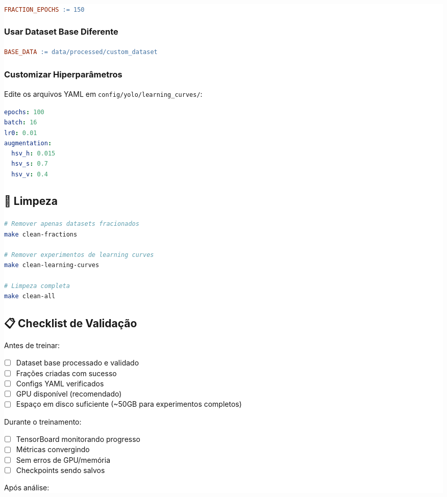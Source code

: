 ```makefile
FRACTION_EPOCHS := 150
```

### Usar Dataset Base Diferente

```makefile
BASE_DATA := data/processed/custom_dataset
```

### Customizar Hiperparâmetros

Edite os arquivos YAML em `config/yolo/learning_curves/`:

```yaml
epochs: 100
batch: 16
lr0: 0.01
augmentation:
  hsv_h: 0.015
  hsv_s: 0.7
  hsv_v: 0.4
```

## 🧹 Limpeza

```bash
# Remover apenas datasets fracionados
make clean-fractions

# Remover experimentos de learning curves
make clean-learning-curves

# Limpeza completa
make clean-all
```

## 📋 Checklist de Validação

Antes de treinar:

- [ ] Dataset base processado e validado
- [ ] Frações criadas com sucesso
- [ ] Configs YAML verificados
- [ ] GPU disponível (recomendado)
- [ ] Espaço em disco suficiente (~50GB para experimentos completos)

Durante o treinamento:

- [ ] TensorBoard monitorando progresso
- [ ] Métricas convergindo
- [ ] Sem erros de GPU/memória
- [ ] Checkpoints sendo salvos

Após análise:
